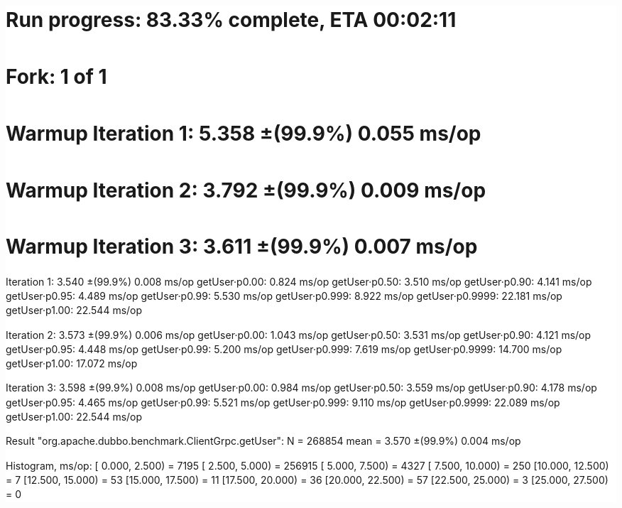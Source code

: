 # Run progress: 83.33% complete, ETA 00:02:11
# Fork: 1 of 1
# Warmup Iteration   1: 5.358 ±(99.9%) 0.055 ms/op
# Warmup Iteration   2: 3.792 ±(99.9%) 0.009 ms/op
# Warmup Iteration   3: 3.611 ±(99.9%) 0.007 ms/op
Iteration   1: 3.540 ±(99.9%) 0.008 ms/op
                 getUser·p0.00:   0.824 ms/op
                 getUser·p0.50:   3.510 ms/op
                 getUser·p0.90:   4.141 ms/op
                 getUser·p0.95:   4.489 ms/op
                 getUser·p0.99:   5.530 ms/op
                 getUser·p0.999:  8.922 ms/op
                 getUser·p0.9999: 22.181 ms/op
                 getUser·p1.00:   22.544 ms/op

Iteration   2: 3.573 ±(99.9%) 0.006 ms/op
                 getUser·p0.00:   1.043 ms/op
                 getUser·p0.50:   3.531 ms/op
                 getUser·p0.90:   4.121 ms/op
                 getUser·p0.95:   4.448 ms/op
                 getUser·p0.99:   5.200 ms/op
                 getUser·p0.999:  7.619 ms/op
                 getUser·p0.9999: 14.700 ms/op
                 getUser·p1.00:   17.072 ms/op

Iteration   3: 3.598 ±(99.9%) 0.008 ms/op
                 getUser·p0.00:   0.984 ms/op
                 getUser·p0.50:   3.559 ms/op
                 getUser·p0.90:   4.178 ms/op
                 getUser·p0.95:   4.465 ms/op
                 getUser·p0.99:   5.521 ms/op
                 getUser·p0.999:  9.110 ms/op
                 getUser·p0.9999: 22.089 ms/op
                 getUser·p1.00:   22.544 ms/op



Result "org.apache.dubbo.benchmark.ClientGrpc.getUser":
  N = 268854
  mean =      3.570 ±(99.9%) 0.004 ms/op

  Histogram, ms/op:
    [ 0.000,  2.500) = 7195 
    [ 2.500,  5.000) = 256915 
    [ 5.000,  7.500) = 4327 
    [ 7.500, 10.000) = 250 
    [10.000, 12.500) = 7 
    [12.500, 15.000) = 53 
    [15.000, 17.500) = 11 
    [17.500, 20.000) = 36 
    [20.000, 22.500) = 57 
    [22.500, 25.000) = 3 
    [25.000, 27.500) = 0 

